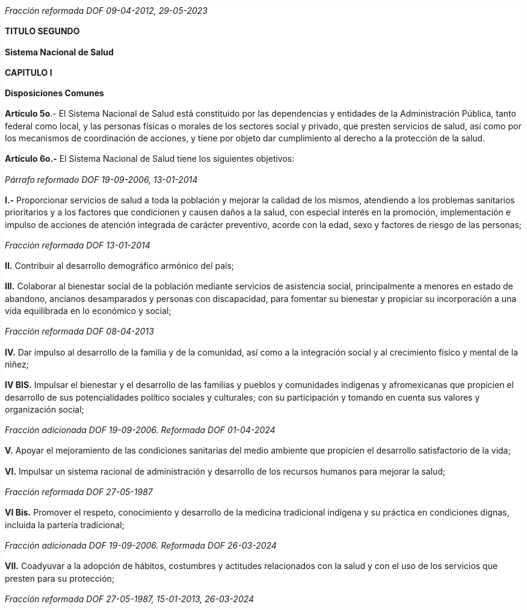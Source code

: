 *Fracción reformada DOF 09-04-2012, 29-05-2023*

**TITULO SEGUNDO**

**Sistema Nacional de Salud**

**CAPITULO I**

**Disposiciones Comunes**

**Artículo 5o**.- El Sistema Nacional de Salud está constituido por las dependencias y entidades de la Administración Pública, tanto federal como local, y las personas físicas o morales de los sectores social y privado, que presten servicios de salud, así como por los mecanismos de coordinación de acciones, y tiene por objeto dar cumplimiento al derecho a la protección de la salud.

**Artículo 6o.-** El Sistema Nacional de Salud tiene los siguientes objetivos:

*Párrafo reformado DOF 19-09-2006, 13-01-2014*

**I.-** Proporcionar servicios de salud a toda la población y mejorar la calidad de los mismos, atendiendo a los problemas sanitarios prioritarios y a los factores que condicionen y causen daños a la salud, con especial interés en la promoción, implementación e impulso de acciones de atención integrada de carácter preventivo, acorde con la edad, sexo y factores de riesgo de las personas;

*Fracción reformada DOF 13-01-2014*

**II.** Contribuir al desarrollo demográfico armónico del país;

**III.** Colaborar al bienestar social de la población mediante servicios de asistencia social, principalmente a menores en estado de abandono, ancianos desamparados y personas con discapacidad, para fomentar su bienestar y propiciar su incorporación a una vida equilibrada en lo económico y social;

*Fracción reformada DOF 08-04-2013*

**IV.** Dar impulso al desarrollo de la familia y de la comunidad, así como a la integración social y al crecimiento físico y mental de la niñez;

**IV BIS.** Impulsar el bienestar y el desarrollo de las familias y pueblos y comunidades indígenas y afromexicanas que propicien el desarrollo de sus potencialidades político sociales y culturales; con su participación y tomando en cuenta sus valores y organización social;

*Fracción adicionada DOF 19-09-2006. Reformada DOF 01-04-2024*

**V.** Apoyar el mejoramiento de las condiciones sanitarias del medio ambiente que propicien el desarrollo satisfactorio de la vida;

**VI.** Impulsar un sistema racional de administración y desarrollo de los recursos humanos para mejorar la salud;

*Fracción reformada DOF 27-05-1987*

**VI Bis.** Promover el respeto, conocimiento y desarrollo de la medicina tradicional indígena y su práctica en condiciones dignas, incluida la partería tradicional;

*Fracción adicionada DOF 19-09-2006. Reformada DOF 26-03-2024*

**VII.** Coadyuvar a la adopción de hábitos, costumbres y actitudes relacionados con la salud y con el uso de los servicios que presten para su protección;

*Fracción reformada DOF 27-05-1987, 15-01-2013, 26-03-2024*
